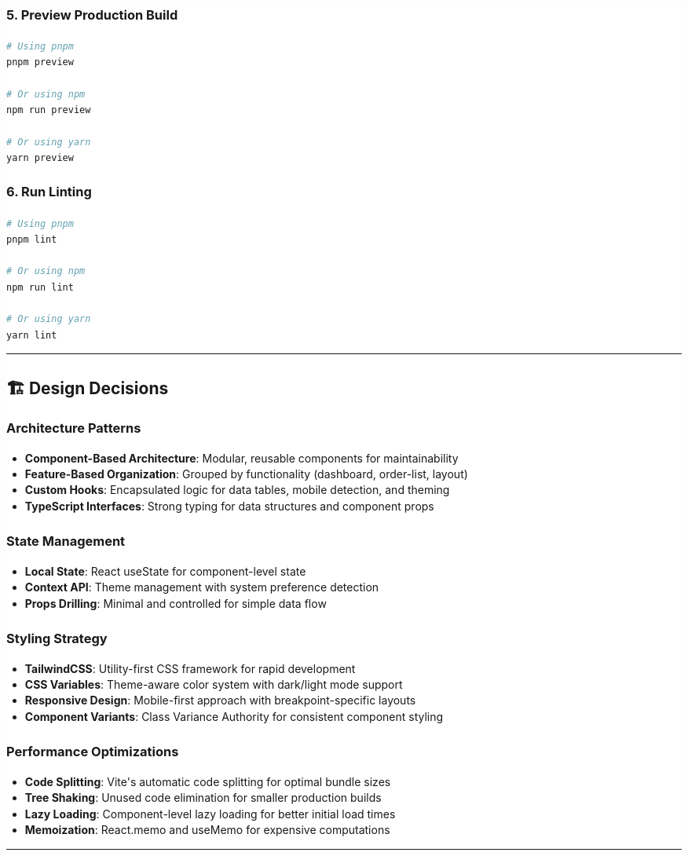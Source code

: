 ### 5. **Preview Production Build**
```bash
# Using pnpm
pnpm preview

# Or using npm
npm run preview

# Or using yarn
yarn preview
```

### 6. **Run Linting**
```bash
# Using pnpm
pnpm lint

# Or using npm
npm run lint

# Or using yarn
yarn lint
```

---

## 🏗️ Design Decisions

### **Architecture Patterns**
- **Component-Based Architecture**: Modular, reusable components for maintainability
- **Feature-Based Organization**: Grouped by functionality (dashboard, order-list, layout)
- **Custom Hooks**: Encapsulated logic for data tables, mobile detection, and theming
- **TypeScript Interfaces**: Strong typing for data structures and component props

### **State Management**
- **Local State**: React useState for component-level state
- **Context API**: Theme management with system preference detection
- **Props Drilling**: Minimal and controlled for simple data flow

### **Styling Strategy**
- **TailwindCSS**: Utility-first CSS framework for rapid development
- **CSS Variables**: Theme-aware color system with dark/light mode support
- **Responsive Design**: Mobile-first approach with breakpoint-specific layouts
- **Component Variants**: Class Variance Authority for consistent component styling

### **Performance Optimizations**
- **Code Splitting**: Vite's automatic code splitting for optimal bundle sizes
- **Tree Shaking**: Unused code elimination for smaller production builds
- **Lazy Loading**: Component-level lazy loading for better initial load times
- **Memoization**: React.memo and useMemo for expensive computations

---